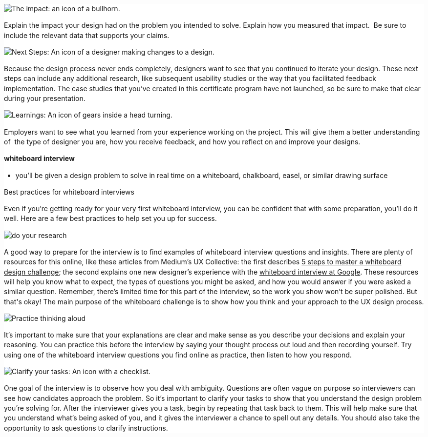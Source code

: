 ![The impact: an icon of a bullhorn.](https://d3c33hcgiwev3.cloudfront.net/imageAssetProxy.v1/2WWattHTQSWlmrbR03Elnw_69142a5ba3094a3d9f87609cd1544682_Screen-Shot-2021-02-22-at-10.05.58-AM.png?expiry=1682640000000&hmac=XqEzJ3DebhcUdnIiIh64l8TxyCnRvpNlCr4UB3peMdo)

Explain the impact your design had on the problem you intended to solve. Explain how you measured that impact.  Be sure to include the relevant data that supports your claims. 

![Next Steps: An icon of a designer making changes to a design.](https://d3c33hcgiwev3.cloudfront.net/imageAssetProxy.v1/XnXxaKraR_S18Wiq2vf0xg_84d09a83281e40e880ddc42b4f9674cc_Screen-Shot-2021-02-22-at-10.06.05-AM.png?expiry=1682640000000&hmac=dMcKdfn1WVzUh69y2gbB0dhh073_XMO3jncNTEq0qgc)

Because the design process never ends completely, designers want to see that you continued to iterate your design. These next steps can include any additional research, like subsequent usability studies or the way that you facilitated feedback implementation. The case studies that you’ve created in this certificate program have not launched, so be sure to make that clear during your presentation. 

![Learnings: An icon of gears inside a head turning.](https://d3c33hcgiwev3.cloudfront.net/imageAssetProxy.v1/qYFDOYvLQCKBQzmLywAiaQ_d50b1550a8994dab9d2103e7ee8afdfc_Screen-Shot-2021-02-22-at-10.06.10-AM.png?expiry=1682640000000&hmac=_trjjX2uRF4GWML0WvQGIUEn6q_Cs0KGcLrhY1Yk6zk)

Employers want to see what you learned from your experience working on the project. This will give them a better understanding of  the type of designer you are, how you receive feedback, and how you reflect on and improve your designs.


**whiteboard interview**
- you’ll be given a design problem to solve in real time on a whiteboard, chalkboard, easel, or similar drawing surface

 Best practices for whiteboard interviews

Even if you’re getting ready for your very first whiteboard interview, you can be confident that with some preparation, you’ll do it well. Here are a few best practices to help set you up for success.

![do your research](https://d3c33hcgiwev3.cloudfront.net/imageAssetProxy.v1/Bp3aWWO8QiCd2lljvDIggQ_c937dd2cf85a46e89a40e622a12fbef2_Screen-Shot-2021-02-22-at-10.08.07-AM.png?expiry=1682640000000&hmac=jPJg4Faas_lYzrXKv6xL3Moh34bq0VOFEWr0ZzNt6Vs)

A good way to prepare for the interview is to find examples of whiteboard interview questions and insights. There are plenty of resources for this online, like these articles from Medium’s UX Collective: the first describes [5 steps to master a whiteboard design challenge](https://uxdesign.cc/5-steps-to-master-a-whiteboard-design-challenge-6ecbe9ec38b7); the second explains one new designer’s experience with the [whiteboard interview at Google](https://uxdesign.cc/how-i-joined-google-as-a-new-grad-designer-and-what-i-learned-from-it-525d10c9b796). These resources will help you know what to expect, the types of questions you might be asked, and how you would answer if you were asked a similar question. Remember, there’s limited time for this part of the interview, so the work you show won’t be super polished. But that's okay! The main purpose of the whiteboard challenge is to show how you think and your approach to the UX design process.

![Practice thinking aloud](https://d3c33hcgiwev3.cloudfront.net/imageAssetProxy.v1/wZkeSMFFSb6ZHkjBRZm-Kg_023dea46bc3843949a0ee2d6c4969626_Screen-Shot-2021-02-22-at-10.08.12-AM.png?expiry=1682640000000&hmac=JRY11jTGb5g6dM24ELdNrOt-ULvPf0MDwwC3tlT-630)

It’s important to make sure that your explanations are clear and make sense as you describe your decisions and explain your reasoning. You can practice this before the interview by saying your thought process out loud and then recording yourself. Try using one of the whiteboard interview questions you find online as practice, then listen to how you respond.

![Clarify your tasks: An icon with a checklist.](https://d3c33hcgiwev3.cloudfront.net/imageAssetProxy.v1/QuRejYFmQL-kXo2BZkC_7A_8518f2ad4c7f481e845b7b660300357b_Screen-Shot-2021-02-22-at-10.08.16-AM.png?expiry=1682640000000&hmac=ZI0rv6Ex6cPU7ArSUzWXvxtEA7afdwuUiiDJMldBQdY)

One goal of the interview is to observe how you deal with ambiguity. Questions are often vague on purpose so interviewers can see how candidates approach the problem. So it’s important to clarify your tasks to show that you understand the design problem you’re solving for. After the interviewer gives you a task, begin by repeating that task back to them. This will help make sure that you understand what’s being asked of you, and it gives the interviewer a chance to spell out any details. You should also take the opportunity to ask questions to clarify instructions. 
